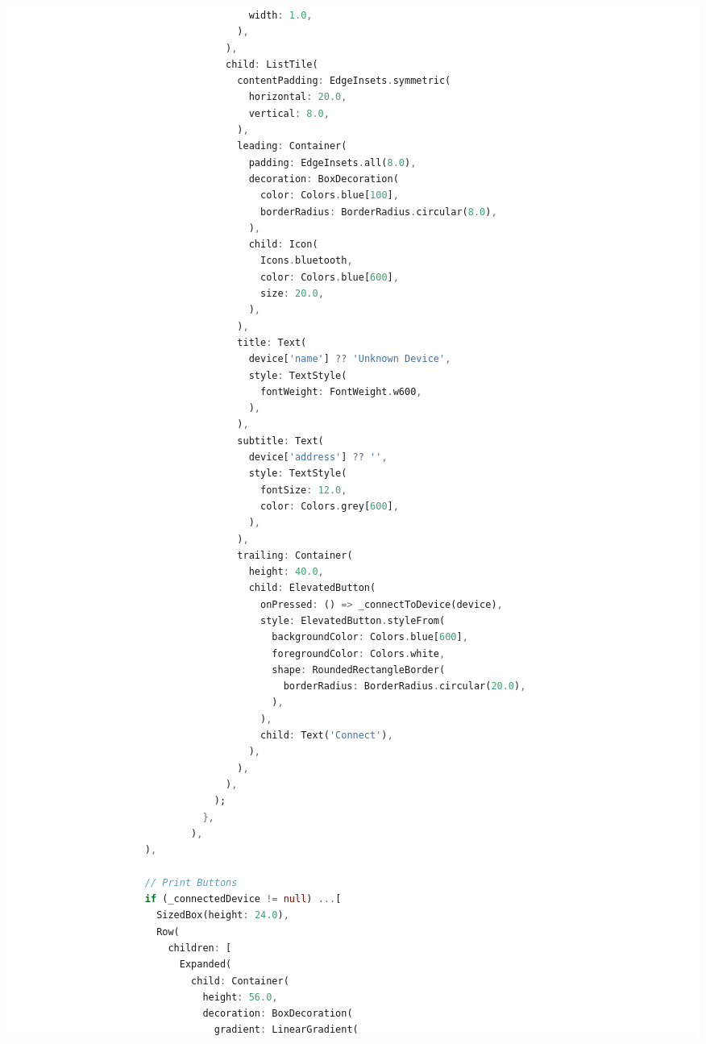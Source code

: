 ```dart
                                          width: 1.0,
                                        ),
                                      ),
                                      child: ListTile(
                                        contentPadding: EdgeInsets.symmetric(
                                          horizontal: 20.0,
                                          vertical: 8.0,
                                        ),
                                        leading: Container(
                                          padding: EdgeInsets.all(8.0),
                                          decoration: BoxDecoration(
                                            color: Colors.blue[100],
                                            borderRadius: BorderRadius.circular(8.0),
                                          ),
                                          child: Icon(
                                            Icons.bluetooth,
                                            color: Colors.blue[600],
                                            size: 20.0,
                                          ),
                                        ),
                                        title: Text(
                                          device['name'] ?? 'Unknown Device',
                                          style: TextStyle(
                                            fontWeight: FontWeight.w600,
                                          ),
                                        ),
                                        subtitle: Text(
                                          device['address'] ?? '',
                                          style: TextStyle(
                                            fontSize: 12.0,
                                            color: Colors.grey[600],
                                          ),
                                        ),
                                        trailing: Container(
                                          height: 40.0,
                                          child: ElevatedButton(
                                            onPressed: () => _connectToDevice(device),
                                            style: ElevatedButton.styleFrom(
                                              backgroundColor: Colors.blue[600],
                                              foregroundColor: Colors.white,
                                              shape: RoundedRectangleBorder(
                                                borderRadius: BorderRadius.circular(20.0),
                                              ),
                                            ),
                                            child: Text('Connect'),
                                          ),
                                        ),
                                      ),
                                    );
                                  },
                                ),
                        ),
                        
                        // Print Buttons
                        if (_connectedDevice != null) ...[
                          SizedBox(height: 24.0),
                          Row(
                            children: [
                              Expanded(
                                child: Container(
                                  height: 56.0,
                                  decoration: BoxDecoration(
                                    gradient: LinearGradient(
```
